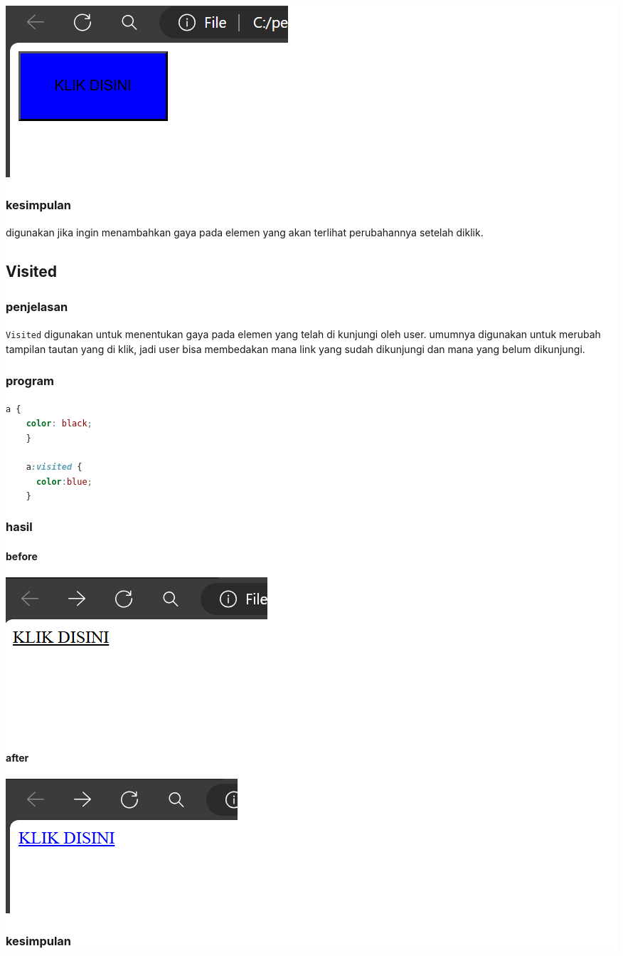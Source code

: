 ![](assets/hvrA.png)
### kesimpulan
digunakan jika ingin menambahkan gaya pada elemen yang akan terlihat perubahannya setelah diklik.
## Visited
### penjelasan
`Visited` digunakan untuk menentukan gaya pada elemen yang telah di kunjungi oleh user. umumnya digunakan untuk merubah tampilan tautan yang di klik, jadi user bisa membedakan mana link yang sudah dikunjungi dan mana yang belum dikunjungi.
### program
```css
a {
    color: black;
    }

    a:visited {
      color:blue;
    }
```
### hasil
#### before
![](assets/vib.png)
#### after
![](assets/viA.png)
### kesimpulan